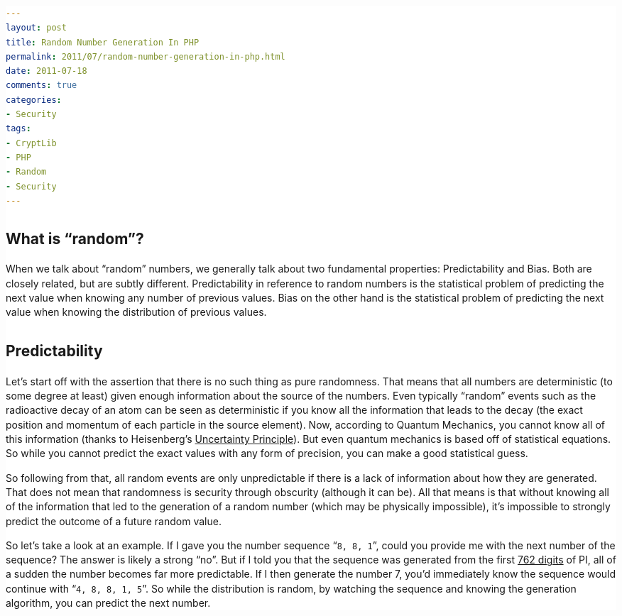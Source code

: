 ```yaml
---
layout: post
title: Random Number Generation In PHP
permalink: 2011/07/random-number-generation-in-php.html
date: 2011-07-18
comments: true
categories:
- Security
tags:
- CryptLib
- PHP
- Random
- Security
---
```


## What is “random”?

When we talk about “random” numbers, we generally talk about two fundamental properties: Predictability and Bias.  Both are closely related, but are subtly different.  Predictability in reference to random numbers is the statistical problem of predicting the next value when knowing any number of previous values.  Bias on the other hand is the statistical problem of predicting the next value when knowing the distribution of previous values.



## Predictability

Let’s start off with the assertion that there is no such thing as pure randomness.  That means that all numbers are deterministic (to some degree at least) given enough information about the source of the numbers.  Even typically “random” events such as the radioactive decay of an atom can be seen as deterministic if you know all the information that leads to the decay (the exact position and momentum of each particle in the source element).  Now, according to Quantum Mechanics, you cannot know all of this information (thanks to Heisenberg’s [Uncertainty Principle](http://en.wikipedia.org/wiki/Uncertainty_principle)).  But even quantum mechanics is based off of statistical equations.  So while you cannot predict the exact values with any form of precision, you can make a good statistical guess.


So following from that, all random events are only unpredictable if there is a lack of information about how they are generated.  That does not mean that randomness is security through obscurity (although it can be).  All that means is that without knowing all of the information that led to the generation of a random number (which may be physically impossible), it’s impossible to strongly predict the outcome of a future random value.


So let’s take a look at an example.  If I gave you the number sequence “`8, 8, 1`”, could you provide me with the next number of the sequence?  The answer is likely a strong “no”.  But if I told you that the sequence was generated from the first [762 digits](http://en.wikipedia.org/wiki/Feynman_point) of PI, all of a sudden the number becomes far more predictable.  If I then generate the number 7, you’d immediately know the sequence would continue with “`4, 8, 8, 1, 5`”.  So while the distribution is random, by watching the sequence and knowing the generation algorithm, you can predict the next number.
